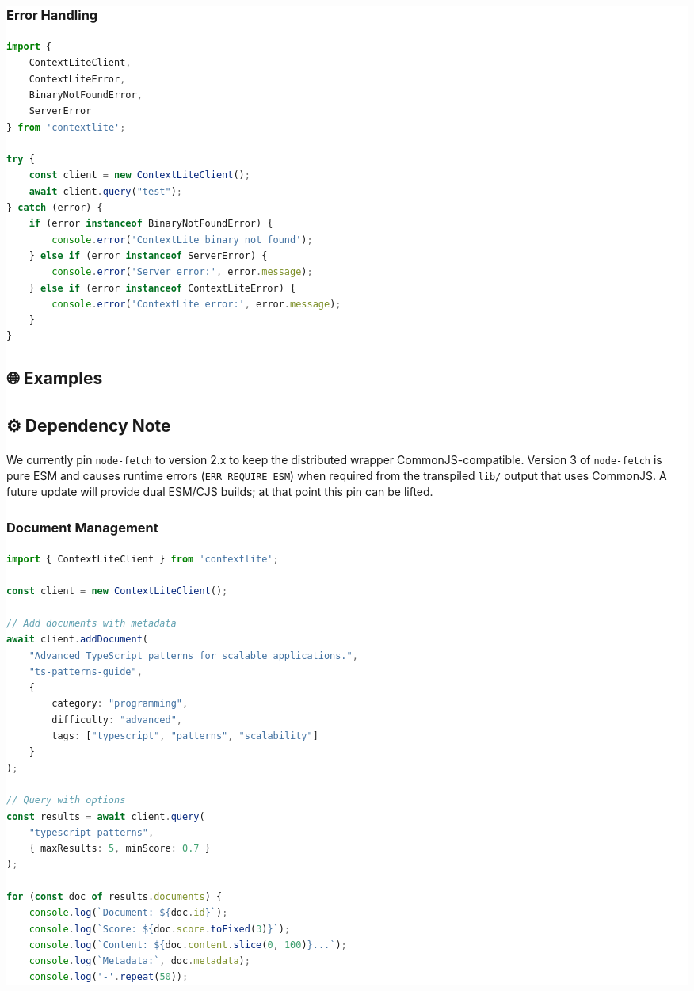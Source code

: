 ### Error Handling

```typescript
import { 
    ContextLiteClient,
    ContextLiteError,
    BinaryNotFoundError,
    ServerError
} from 'contextlite';

try {
    const client = new ContextLiteClient();
    await client.query("test");
} catch (error) {
    if (error instanceof BinaryNotFoundError) {
        console.error('ContextLite binary not found');
    } else if (error instanceof ServerError) {
        console.error('Server error:', error.message);
    } else if (error instanceof ContextLiteError) {
        console.error('ContextLite error:', error.message);
    }
}
```

## 🌐 Examples

## ⚙️ Dependency Note

We currently pin `node-fetch` to version 2.x to keep the distributed wrapper CommonJS-compatible. Version 3 of `node-fetch` is pure ESM and causes runtime errors (`ERR_REQUIRE_ESM`) when required from the transpiled `lib/` output that uses CommonJS. A future update will provide dual ESM/CJS builds; at that point this pin can be lifted.

### Document Management

```typescript
import { ContextLiteClient } from 'contextlite';

const client = new ContextLiteClient();

// Add documents with metadata
await client.addDocument(
    "Advanced TypeScript patterns for scalable applications.",
    "ts-patterns-guide",
    {
        category: "programming",
        difficulty: "advanced",
        tags: ["typescript", "patterns", "scalability"]
    }
);

// Query with options
const results = await client.query(
    "typescript patterns",
    { maxResults: 5, minScore: 0.7 }
);

for (const doc of results.documents) {
    console.log(`Document: ${doc.id}`);
    console.log(`Score: ${doc.score.toFixed(3)}`);
    console.log(`Content: ${doc.content.slice(0, 100)}...`);
    console.log(`Metadata:`, doc.metadata);
    console.log('-'.repeat(50));
```